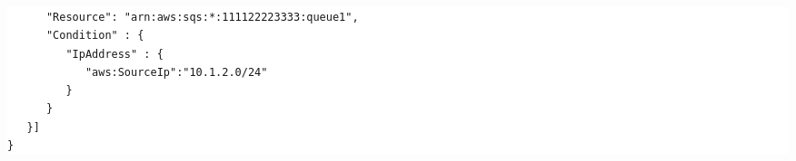 ```
      "Resource": "arn:aws:sqs:*:111122223333:queue1",
      "Condition" : {
         "IpAddress" : {
            "aws:SourceIp":"10.1.2.0/24"
         }
      }
   }]
}
```